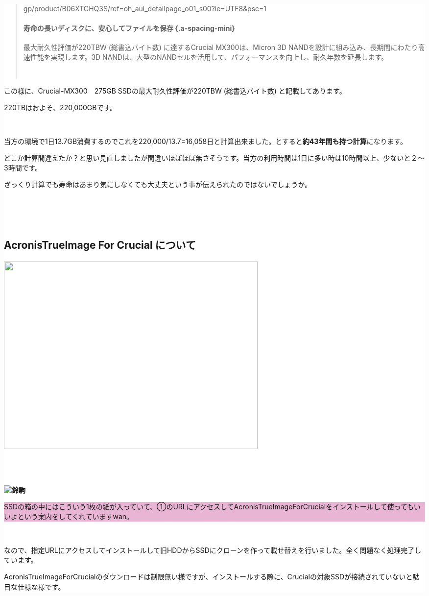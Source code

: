 > gp/product/B06XTGHQ3S/ref=oh\_aui\_detailpage\_o01\_s00?ie=UTF8&psc=1
> 
> #### 寿命の長いディスクに、安心してファイルを保存 {.a-spacing-mini}
> 
> 最大耐久性評価が220TBW (総書込バイト数) に達するCrucial MX300は、Micron 3D NANDを設計に組み込み、長期間にわたり高速性能を実現します。3D NANDは、大型のNANDセルを活用して、パフォーマンスを向上し、耐久年数を延長します。
> 
> &nbsp;

この様に、Crucial-MX300　275GB SSDの最大耐久性評価が220TBW (総書込バイト数) と記載してあります。

220TBはおよそ、220,000GBです。

&nbsp;

当方の環境で1日13.7GB消費するのでこれを220,000/13.7=16,058日と計算出来ました。とすると**約43年間も持つ計算**になります。

どこか計算間違えたか？と思い見直しましたが間違いほぼほぼ無さそうです。当方の利用時間は1日に多い時は10時間以上、少ないと２～3時間です。

ざっくり計算でも寿命はあまり気にしなくても大丈夫という事が伝えられたのではないでしょうか。

&nbsp;

&nbsp;

## <a id="menu2"></a>AcronisTrueImage For Crucial について

<img class="alignnone wp-image-834" src="https://sumaho.tk/wp-content/uploads/2018/06/crucial_mx300ac-1.jpg" alt="" width="518" height="383" srcset="https://sumaho.tk/wp-content/uploads/2018/06/crucial_mx300ac-1.jpg 609w, https://sumaho.tk/wp-content/uploads/2018/06/crucial_mx300ac-1-300x222.jpg 300w" sizes="(max-width: 518px) 100vw, 518px" />

&nbsp;

<div style="clear: both; text-align: center;">
   
</div>

<div class="chat_l ">
  <div class="talker">
    <b><img class="circle" src="https://sumaho.tk/wp-content/uploads/2018/06/line_1529897296323-150x150.jpg" alt="鈴駒" /> </b>
  </div>
  
  <div class="bubble_wrap">
    <div class="bubble" style="background-color:#e8b5d4">
      <div class="bubble_in" style="border-color:#e8b5d4">
        <p>
          SSDの箱の中にはこういう1枚の紙が入っていて、①のURLにアクセスしてAcronisTrueImageForCrucialをインストールして使ってもいいよという案内をしてくれていますwan。
        </p>
      </div>
    </div>
  </div>
</div>

&nbsp;

なので、指定URLにアクセスしてインストールして旧HDDからSSDにクローンを作って載せ替えを行いました。全く問題なく処理完了しています。

AcronisTrueImageForCrucialのダウンロードは制限無い様ですが、インストールする際に、Crucialの対象SSDが接続されていないと駄目な仕様な様です。
